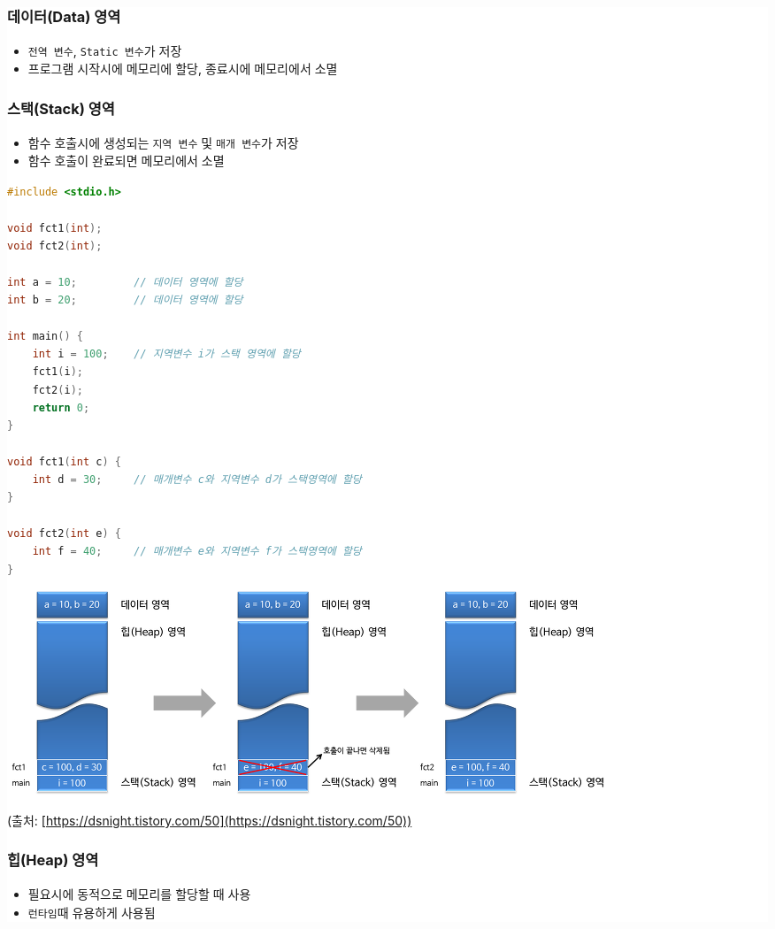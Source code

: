 ### 데이터(Data) 영역
- `전역 변수`, `Static 변수`가 저장
- 프로그램 시작시에 메모리에 할당, 종료시에 메모리에서 소멸

### 스택(Stack) 영역
- 함수 호출시에 생성되는 `지역 변수` 및 `매개 변수`가 저장
- 함수 호출이 완료되면 메모리에서 소멸

```c++
#include <stdio.h>

void fct1(int);
void fct2(int);

int a = 10;         // 데이터 영역에 할당
int b = 20;         // 데이터 영역에 할당

int main() {
    int i = 100;    // 지역변수 i가 스택 영역에 할당
    fct1(i);
    fct2(i);
    return 0;
}

void fct1(int c) {
    int d = 30;     // 매개변수 c와 지역변수 d가 스택영역에 할당
}

void fct2(int e) {
    int f = 40;	    // 매개변수 e와 지역변수 f가 스택영역에 할당
}
```

![](/assets/img/2019-01-21-jumping-into-cpp-ch14/02.png)

(출처: [https://dsnight.tistory.com/50](https://dsnight.tistory.com/50))

### 힙(Heap) 영역
- 필요시에 동적으로 메모리를 할당할 때 사용
- `런타임`때 유용하게 사용됨
